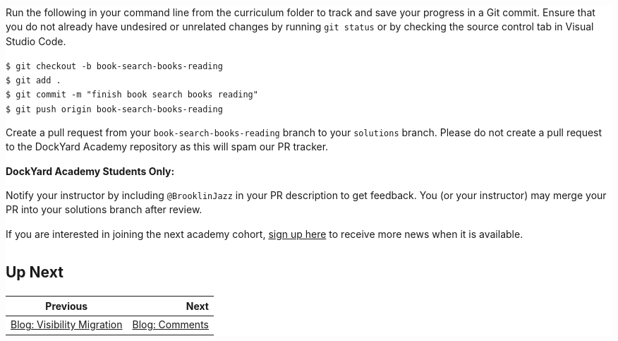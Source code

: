 Run the following in your command line from the curriculum folder to track and save your progress in a Git commit.
Ensure that you do not already have undesired or unrelated changes by running `git status` or by checking the source control tab in Visual Studio Code.

```
$ git checkout -b book-search-books-reading
$ git add .
$ git commit -m "finish book search books reading"
$ git push origin book-search-books-reading
```

Create a pull request from your `book-search-books-reading` branch to your `solutions` branch.
Please do not create a pull request to the DockYard Academy repository as this will spam our PR tracker.

**DockYard Academy Students Only:**

Notify your instructor by including `@BrooklinJazz` in your PR description to get feedback.
You (or your instructor) may merge your PR into your solutions branch after review.

If you are interested in joining the next academy cohort, [sign up here](https://academy.dockyard.com/) to receive more news when it is available.

## Up Next

| Previous                                                         | Next                                                |
| ---------------------------------------------------------------- | --------------------------------------------------: |
| [Blog: Visibility Migration](../exercises/blog_migration.livemd) | [Blog: Comments](../exercises/blog_comments.livemd) |

